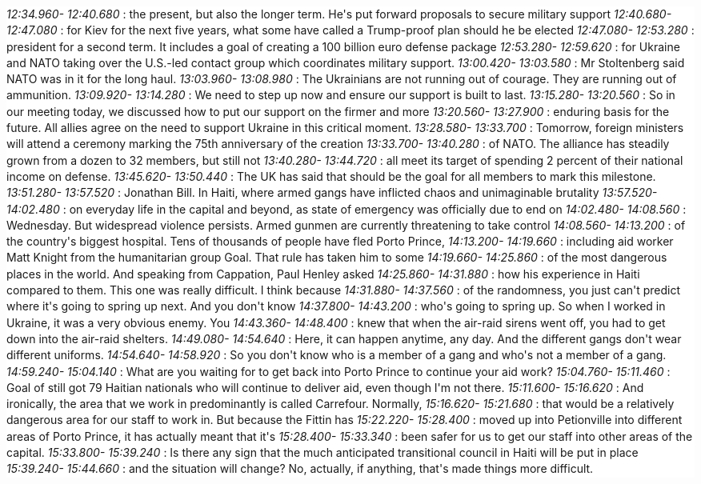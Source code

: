 *12:34.960- 12:40.680* :  the present, but also the longer term. He's put forward proposals to secure military support
*12:40.680- 12:47.080* :  for Kiev for the next five years, what some have called a Trump-proof plan should he be elected
*12:47.080- 12:53.280* :  president for a second term. It includes a goal of creating a 100 billion euro defense package
*12:53.280- 12:59.620* :  for Ukraine and NATO taking over the U.S.-led contact group which coordinates military support.
*13:00.420- 13:03.580* :  Mr Stoltenberg said NATO was in it for the long haul.
*13:03.960- 13:08.980* :  The Ukrainians are not running out of courage. They are running out of ammunition.
*13:09.920- 13:14.280* :  We need to step up now and ensure our support is built to last.
*13:15.280- 13:20.560* :  So in our meeting today, we discussed how to put our support on the firmer and more
*13:20.560- 13:27.900* :  enduring basis for the future. All allies agree on the need to support Ukraine in this critical moment.
*13:28.580- 13:33.700* :  Tomorrow, foreign ministers will attend a ceremony marking the 75th anniversary of the creation
*13:33.700- 13:40.280* :  of NATO. The alliance has steadily grown from a dozen to 32 members, but still not
*13:40.280- 13:44.720* :  all meet its target of spending 2 percent of their national income on defense.
*13:45.620- 13:50.440* :  The UK has said that should be the goal for all members to mark this milestone.
*13:51.280- 13:57.520* :  Jonathan Bill. In Haiti, where armed gangs have inflicted chaos and unimaginable brutality
*13:57.520- 14:02.480* :  on everyday life in the capital and beyond, as state of emergency was officially due to end on
*14:02.480- 14:08.560* :  Wednesday. But widespread violence persists. Armed gunmen are currently threatening to take control
*14:08.560- 14:13.200* :  of the country's biggest hospital. Tens of thousands of people have fled Porto Prince,
*14:13.200- 14:19.660* :  including aid worker Matt Knight from the humanitarian group Goal. That rule has taken him to some
*14:19.660- 14:25.860* :  of the most dangerous places in the world. And speaking from Cappation, Paul Henley asked
*14:25.860- 14:31.880* :  how his experience in Haiti compared to them. This one was really difficult. I think because
*14:31.880- 14:37.560* :  of the randomness, you just can't predict where it's going to spring up next. And you don't know
*14:37.800- 14:43.200* :  who's going to spring up. So when I worked in Ukraine, it was a very obvious enemy. You
*14:43.360- 14:48.400* :  knew that when the air-raid sirens went off, you had to get down into the air-raid shelters.
*14:49.080- 14:54.640* :  Here, it can happen anytime, any day. And the different gangs don't wear different uniforms.
*14:54.640- 14:58.920* :  So you don't know who is a member of a gang and who's not a member of a gang.
*14:59.240- 15:04.140* :  What are you waiting for to get back into Porto Prince to continue your aid work?
*15:04.760- 15:11.460* :  Goal of still got 79 Haitian nationals who will continue to deliver aid, even though I'm not there.
*15:11.600- 15:16.620* :  And ironically, the area that we work in predominantly is called Carrefour. Normally,
*15:16.620- 15:21.680* :  that would be a relatively dangerous area for our staff to work in. But because the Fittin has
*15:22.220- 15:28.400* :  moved up into Petionville into different areas of Porto Prince, it has actually meant that it's
*15:28.400- 15:33.340* :  been safer for us to get our staff into other areas of the capital.
*15:33.800- 15:39.240* :  Is there any sign that the much anticipated transitional council in Haiti will be put in place
*15:39.240- 15:44.660* :  and the situation will change? No, actually, if anything, that's made things more difficult.